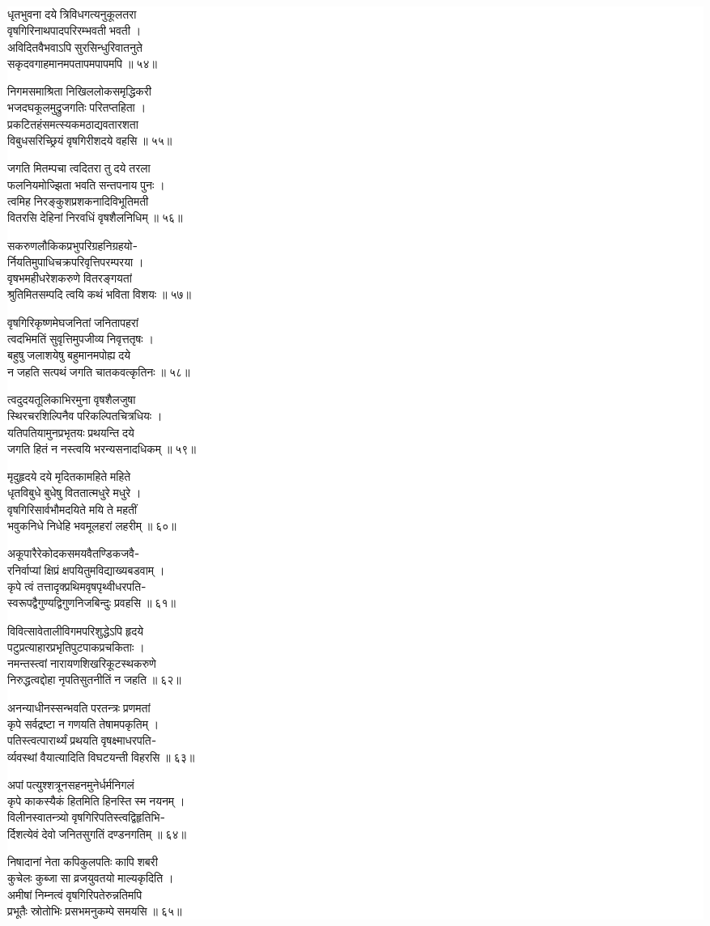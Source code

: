 धृतभुवना दये त्रिविधगत्यनुकूलतरा  
    वृषगिरिनाथपादपरिरम्भवती भवती ।  
अविदितवैभवाऽपि सुरसिन्धुरिवातनुते  
    सकृदवगाहमानमपतापमपापमपि ॥ ५४॥  
  
निगमसमाश्रिता निखिललोकसमृद्धिकरी  
    भजदघकूलमुद्रुजगतिः परितप्तहिता ।  
प्रकटितहंसमत्स्यकमठाद्यवतारशता  
    विबुधसरिच्छ्रियं वृषगिरीशदये वहसि ॥ ५५॥  
  
जगति मितम्पचा त्वदितरा तु दये तरला  
    फलनियमोज्झिता भवति सन्तपनाय पुनः ।  
त्वमिह निरङ्कुशप्रशकनादिविभूतिमती  
    वितरसि देहिनां निरवधिं वृषशैलनिधिम् ॥ ५६॥  
  
सकरुणलौकिकप्रभुपरिग्रहनिग्रहयो-  
    र्नियतिमुपाधिचक्रपरिवृत्तिपरम्परया ।  
वृषभमहीधरेशकरुणे वितरङ्गयतां  
    श्रुतिमितसम्पदि त्वयि कथं भविता विशयः ॥ ५७॥  
  
वृषगिरिकृष्णमेघजनितां जनितापहरां  
    त्वदभिमतिं सुवृत्तिमुपजीव्य निवृत्ततृषः ।  
बहुषु जलाशयेषु बहुमानमपोह्य दये  
    न जहति सत्पथं जगति चातकवत्कृतिनः ॥ ५८॥  
  
त्वदुदयतूलिकाभिरमुना वृषशैलजुषा  
    स्थिरचरशिल्पिनैव परिकल्पितचित्रधियः ।  
यतिपतियामुनप्रभृतयः प्रथयन्ति दये  
    जगति हितं न नस्त्वयि भरन्यसनादधिकम् ॥ ५९॥  
  
मृदुहृदये दये मृदितकामहिते महिते  
    धृतविबुधे बुधेषु विततात्मधुरे मधुरे ।  
वृषगिरिसार्वभौमदयिते मयि ते महतीं  
    भवुकनिधे निधेहि भवमूलहरां लहरीम् ॥ ६०॥  
  
अकूपारैरेकोदकसमयवैतण्डिकजवै-  
    रनिर्वाप्यां क्षिप्रं क्षपयितुमविद्याख्यबडवाम् ।  
कृपे त्वं तत्तादृक्प्रथिमवृषपृथ्वीधरपति-  
    स्वरूपद्वैगुण्यद्विगुणनिजबिन्दुः प्रवहसि ॥ ६१॥  
  
विवित्सावेतालीविगमपरिशुद्धेऽपि हृदये  
    पटुप्रत्याहारप्रभृतिपुटपाकप्रचकिताः ।  
नमन्तस्त्वां नारायणशिखरिकूटस्थकरुणे  
    निरुद्धत्वद्दोहा नृपतिसुतनीतिं न जहति ॥ ६२॥  
  
अनन्याधीनस्सन्भवति परतन्त्रः प्रणमतां  
    कृपे सर्वद्रष्टा न गणयति तेषामपकृतिम् ।  
पतिस्त्वत्पारार्थ्यं प्रथयति वृषक्ष्माधरपति-  
    र्व्यवस्थां वैयात्यादिति विघटयन्ती विहरसि ॥ ६३॥  
  
अपां पत्युश्शत्रूनसहनमुनेर्धर्मनिगलं  
    कृपे काकस्यैकं हितमिति हिनस्ति स्म नयनम् ।  
विलीनस्वातन्त्र्यो वृषगिरिपतिस्त्वद्विहृतिभि-  
    र्दिशत्येवं देवो जनितसुगतिं दण्डनगतिम् ॥ ६४॥  
  
निषादानां नेता कपिकुलपतिः कापि शबरी  
    कुचेलः कुब्जा सा व्रजयुवतयो माल्यकृदिति ।  
अमीषां निम्नत्वं वृषगिरिपतेरुन्नतिमपि  
    प्रभूतैः स्रोतोभिः प्रसभमनुकम्पे समयसि ॥ ६५॥  
  